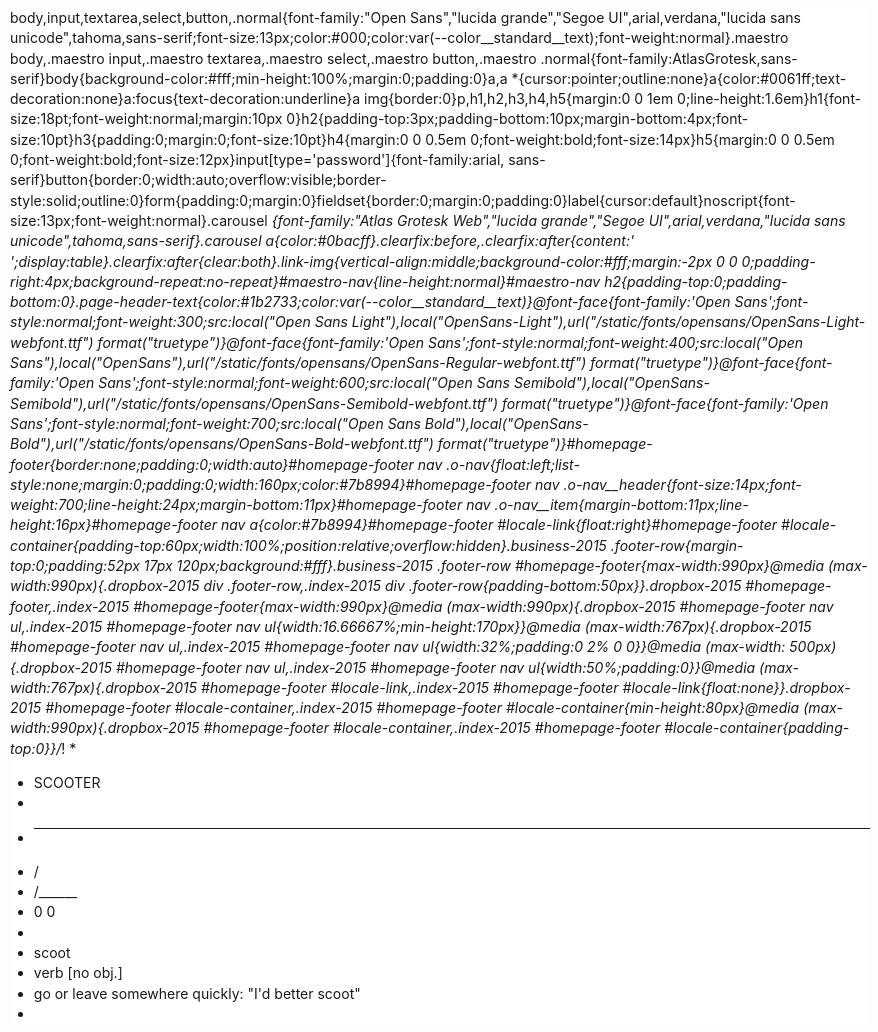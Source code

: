 body,input,textarea,select,button,.normal{font-family:"Open Sans","lucida grande","Segoe UI",arial,verdana,"lucida sans unicode",tahoma,sans-serif;font-size:13px;color:#000;color:var(--color__standard__text);font-weight:normal}.maestro body,.maestro input,.maestro textarea,.maestro select,.maestro button,.maestro .normal{font-family:AtlasGrotesk,sans-serif}body{background-color:#fff;min-height:100%;margin:0;padding:0}a,a *{cursor:pointer;outline:none}a{color:#0061ff;text-decoration:none}a:focus{text-decoration:underline}a img{border:0}p,h1,h2,h3,h4,h5{margin:0 0 1em 0;line-height:1.6em}h1{font-size:18pt;font-weight:normal;margin:10px 0}h2{padding-top:3px;padding-bottom:10px;margin-bottom:4px;font-size:10pt}h3{padding:0;margin:0;font-size:10pt}h4{margin:0 0 0.5em 0;font-weight:bold;font-size:14px}h5{margin:0 0 0.5em 0;font-weight:bold;font-size:12px}input[type='password']{font-family:arial, sans-serif}button{border:0;width:auto;overflow:visible;border-style:solid;outline:0}form{padding:0;margin:0}fieldset{border:0;margin:0;padding:0}label{cursor:default}noscript{font-size:13px;font-weight:normal}.carousel *{font-family:"Atlas Grotesk Web","lucida grande","Segoe UI",arial,verdana,"lucida sans unicode",tahoma,sans-serif}.carousel a{color:#0bacff}.clearfix:before,.clearfix:after{content:' ';display:table}.clearfix:after{clear:both}.link-img{vertical-align:middle;background-color:#fff;margin:-2px 0 0 0;padding-right:4px;background-repeat:no-repeat}#maestro-nav{line-height:normal}#maestro-nav h2{padding-top:0;padding-bottom:0}.page-header-text{color:#1b2733;color:var(--color__standard__text)}@font-face{font-family:'Open Sans';font-style:normal;font-weight:300;src:local("Open Sans Light"),local("OpenSans-Light"),url("/static/fonts/opensans/OpenSans-Light-webfont.ttf") format("truetype")}@font-face{font-family:'Open Sans';font-style:normal;font-weight:400;src:local("Open Sans"),local("OpenSans"),url("/static/fonts/opensans/OpenSans-Regular-webfont.ttf") format("truetype")}@font-face{font-family:'Open Sans';font-style:normal;font-weight:600;src:local("Open Sans Semibold"),local("OpenSans-Semibold"),url("/static/fonts/opensans/OpenSans-Semibold-webfont.ttf") format("truetype")}@font-face{font-family:'Open Sans';font-style:normal;font-weight:700;src:local("Open Sans Bold"),local("OpenSans-Bold"),url("/static/fonts/opensans/OpenSans-Bold-webfont.ttf") format("truetype")}#homepage-footer{border:none;padding:0;width:auto}#homepage-footer nav .o-nav{float:left;list-style:none;margin:0;padding:0;width:160px;color:#7b8994}#homepage-footer nav .o-nav__header{font-size:14px;font-weight:700;line-height:24px;margin-bottom:11px}#homepage-footer nav .o-nav__item{margin-bottom:11px;line-height:16px}#homepage-footer nav a{color:#7b8994}#homepage-footer #locale-link{float:right}#homepage-footer #locale-container{padding-top:60px;width:100%;position:relative;overflow:hidden}.business-2015 .footer-row{margin-top:0;padding:52px 17px 120px;background:#fff}.business-2015 .footer-row #homepage-footer{max-width:990px}@media (max-width:990px){.dropbox-2015 div .footer-row,.index-2015 div .footer-row{padding-bottom:50px}}.dropbox-2015 #homepage-footer,.index-2015 #homepage-footer{max-width:990px}@media (max-width:990px){.dropbox-2015 #homepage-footer nav ul,.index-2015 #homepage-footer nav ul{width:16.66667%;min-height:170px}}@media (max-width:767px){.dropbox-2015 #homepage-footer nav ul,.index-2015 #homepage-footer nav ul{width:32%;padding:0 2% 0 0}}@media (max-width: 500px){.dropbox-2015 #homepage-footer nav ul,.index-2015 #homepage-footer nav ul{width:50%;padding:0}}@media (max-width:767px){.dropbox-2015 #homepage-footer #locale-link,.index-2015 #homepage-footer #locale-link{float:none}}.dropbox-2015 #homepage-footer #locale-container,.index-2015 #homepage-footer #locale-container{min-height:80px}@media (max-width:990px){.dropbox-2015 #homepage-footer #locale-container,.index-2015 #homepage-footer #locale-container{padding-top:0}}/*!
 *
 * SCOOTER
 *
 *   ---
 *   /
 *  /______
 *  0     0
 *
 * scoot
 *   verb [no obj.]
 *   go or leave somewhere quickly: "I'd better scoot"
 *